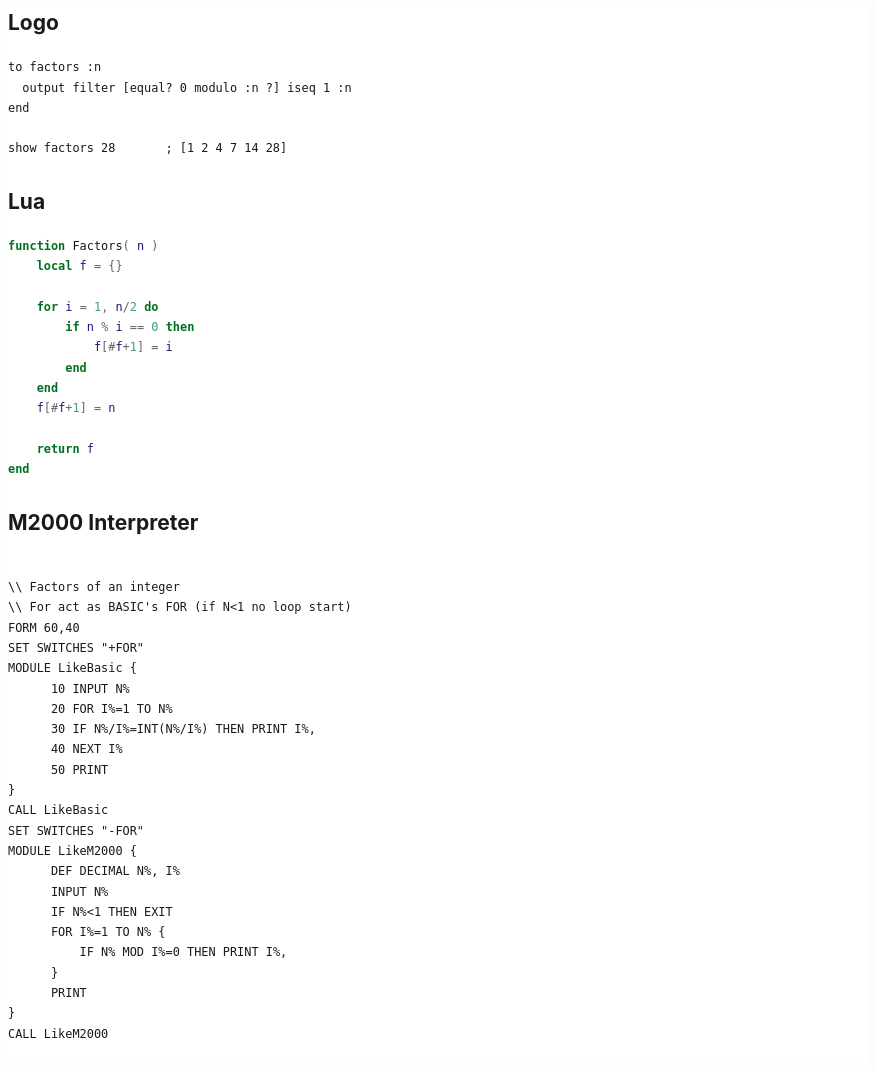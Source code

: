 ## Logo


```logo
to factors :n
  output filter [equal? 0 modulo :n ?] iseq 1 :n
end

show factors 28       ; [1 2 4 7 14 28]
```



## Lua


```lua
function Factors( n )
    local f = {}

    for i = 1, n/2 do
        if n % i == 0 then
            f[#f+1] = i
        end
    end
    f[#f+1] = n

    return f
end
```


## M2000 Interpreter


```M2000 Interpreter

\\ Factors of an integer
\\ For act as BASIC's FOR (if N<1 no loop start)
FORM 60,40
SET SWITCHES "+FOR"
MODULE LikeBasic {
      10 INPUT N%
      20 FOR I%=1 TO N%
      30 IF N%/I%=INT(N%/I%) THEN PRINT I%,
      40 NEXT I%
      50 PRINT
}
CALL LikeBasic
SET SWITCHES "-FOR"
MODULE LikeM2000 {
      DEF DECIMAL N%, I%
      INPUT N%
      IF N%<1 THEN EXIT
      FOR I%=1 TO N% {
          IF N% MOD I%=0 THEN PRINT I%,
      }
      PRINT
}
CALL LikeM2000


```

